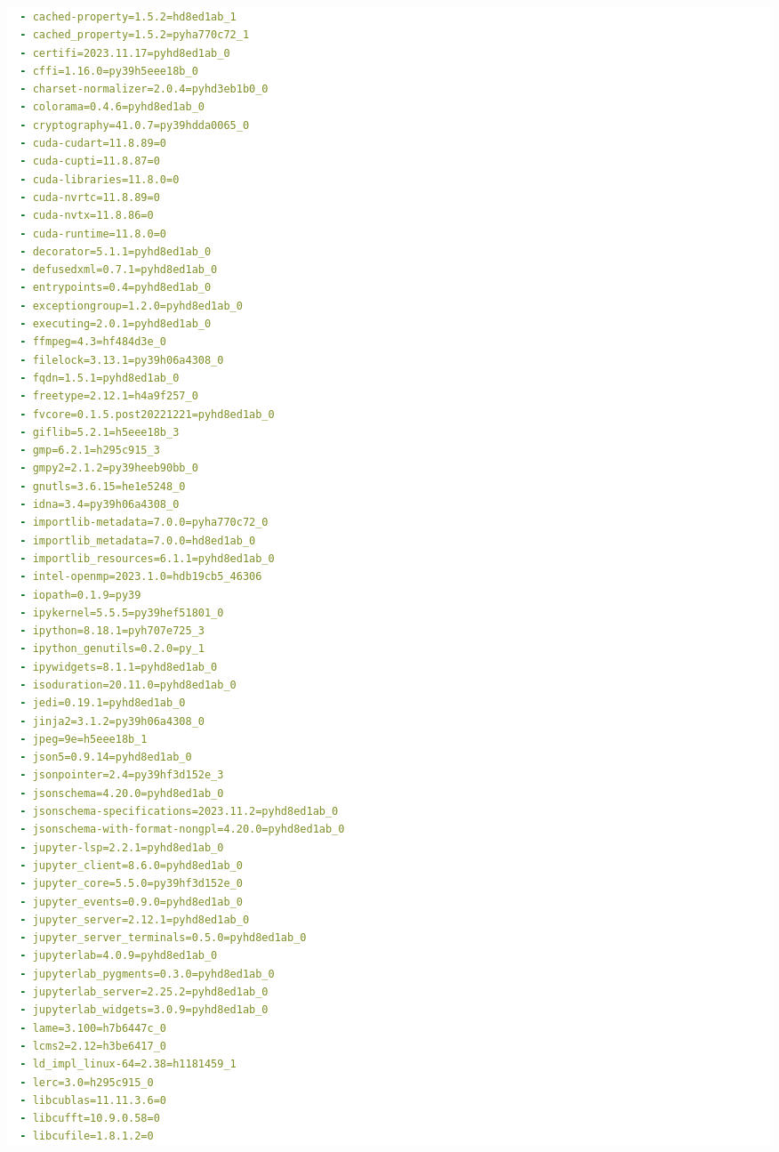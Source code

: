 ```yaml
  - cached-property=1.5.2=hd8ed1ab_1
  - cached_property=1.5.2=pyha770c72_1
  - certifi=2023.11.17=pyhd8ed1ab_0
  - cffi=1.16.0=py39h5eee18b_0
  - charset-normalizer=2.0.4=pyhd3eb1b0_0
  - colorama=0.4.6=pyhd8ed1ab_0
  - cryptography=41.0.7=py39hdda0065_0
  - cuda-cudart=11.8.89=0
  - cuda-cupti=11.8.87=0
  - cuda-libraries=11.8.0=0
  - cuda-nvrtc=11.8.89=0
  - cuda-nvtx=11.8.86=0
  - cuda-runtime=11.8.0=0
  - decorator=5.1.1=pyhd8ed1ab_0
  - defusedxml=0.7.1=pyhd8ed1ab_0
  - entrypoints=0.4=pyhd8ed1ab_0
  - exceptiongroup=1.2.0=pyhd8ed1ab_0
  - executing=2.0.1=pyhd8ed1ab_0
  - ffmpeg=4.3=hf484d3e_0
  - filelock=3.13.1=py39h06a4308_0
  - fqdn=1.5.1=pyhd8ed1ab_0
  - freetype=2.12.1=h4a9f257_0
  - fvcore=0.1.5.post20221221=pyhd8ed1ab_0
  - giflib=5.2.1=h5eee18b_3
  - gmp=6.2.1=h295c915_3
  - gmpy2=2.1.2=py39heeb90bb_0
  - gnutls=3.6.15=he1e5248_0
  - idna=3.4=py39h06a4308_0
  - importlib-metadata=7.0.0=pyha770c72_0
  - importlib_metadata=7.0.0=hd8ed1ab_0
  - importlib_resources=6.1.1=pyhd8ed1ab_0
  - intel-openmp=2023.1.0=hdb19cb5_46306
  - iopath=0.1.9=py39
  - ipykernel=5.5.5=py39hef51801_0
  - ipython=8.18.1=pyh707e725_3
  - ipython_genutils=0.2.0=py_1
  - ipywidgets=8.1.1=pyhd8ed1ab_0
  - isoduration=20.11.0=pyhd8ed1ab_0
  - jedi=0.19.1=pyhd8ed1ab_0
  - jinja2=3.1.2=py39h06a4308_0
  - jpeg=9e=h5eee18b_1
  - json5=0.9.14=pyhd8ed1ab_0
  - jsonpointer=2.4=py39hf3d152e_3
  - jsonschema=4.20.0=pyhd8ed1ab_0
  - jsonschema-specifications=2023.11.2=pyhd8ed1ab_0
  - jsonschema-with-format-nongpl=4.20.0=pyhd8ed1ab_0
  - jupyter-lsp=2.2.1=pyhd8ed1ab_0
  - jupyter_client=8.6.0=pyhd8ed1ab_0
  - jupyter_core=5.5.0=py39hf3d152e_0
  - jupyter_events=0.9.0=pyhd8ed1ab_0
  - jupyter_server=2.12.1=pyhd8ed1ab_0
  - jupyter_server_terminals=0.5.0=pyhd8ed1ab_0
  - jupyterlab=4.0.9=pyhd8ed1ab_0
  - jupyterlab_pygments=0.3.0=pyhd8ed1ab_0
  - jupyterlab_server=2.25.2=pyhd8ed1ab_0
  - jupyterlab_widgets=3.0.9=pyhd8ed1ab_0
  - lame=3.100=h7b6447c_0
  - lcms2=2.12=h3be6417_0
  - ld_impl_linux-64=2.38=h1181459_1
  - lerc=3.0=h295c915_0
  - libcublas=11.11.3.6=0
  - libcufft=10.9.0.58=0
  - libcufile=1.8.1.2=0
```